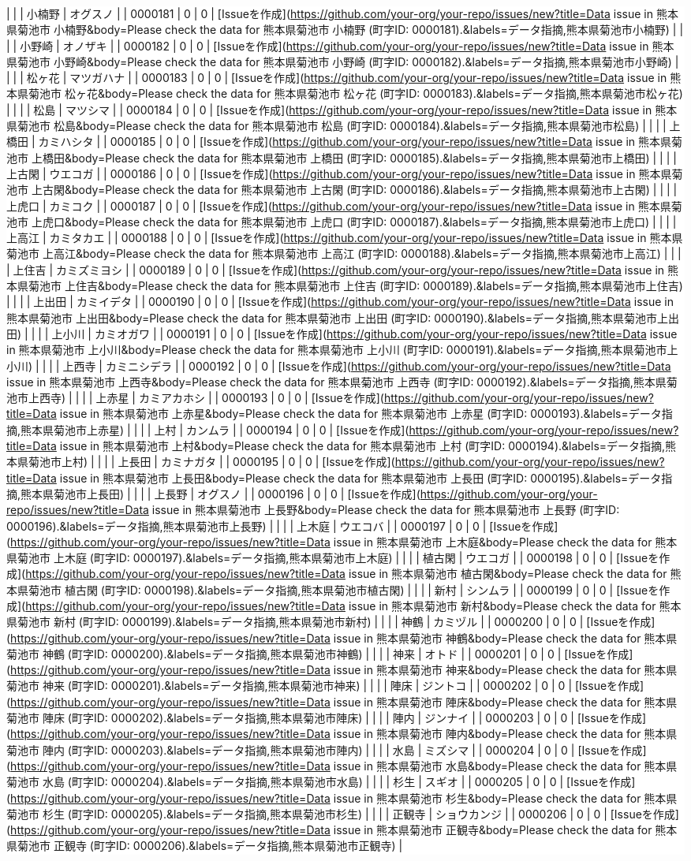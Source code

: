 |  |  | 小楠野 |   オグスノ |  | 0000181 | 0 | 0 | [Issueを作成](https://github.com/your-org/your-repo/issues/new?title=Data issue in 熊本県菊池市   小楠野&body=Please check the data for 熊本県菊池市   小楠野 (町字ID: 0000181).&labels=データ指摘,熊本県菊池市小楠野) |
|  |  | 小野崎 |   オノザキ |  | 0000182 | 0 | 0 | [Issueを作成](https://github.com/your-org/your-repo/issues/new?title=Data issue in 熊本県菊池市   小野崎&body=Please check the data for 熊本県菊池市   小野崎 (町字ID: 0000182).&labels=データ指摘,熊本県菊池市小野崎) |
|  |  | 松ヶ花 |   マツガハナ |  | 0000183 | 0 | 0 | [Issueを作成](https://github.com/your-org/your-repo/issues/new?title=Data issue in 熊本県菊池市   松ヶ花&body=Please check the data for 熊本県菊池市   松ヶ花 (町字ID: 0000183).&labels=データ指摘,熊本県菊池市松ヶ花) |
|  |  | 松島 |   マツシマ |  | 0000184 | 0 | 0 | [Issueを作成](https://github.com/your-org/your-repo/issues/new?title=Data issue in 熊本県菊池市   松島&body=Please check the data for 熊本県菊池市   松島 (町字ID: 0000184).&labels=データ指摘,熊本県菊池市松島) |
|  |  | 上橋田 |   カミハシタ |  | 0000185 | 0 | 0 | [Issueを作成](https://github.com/your-org/your-repo/issues/new?title=Data issue in 熊本県菊池市   上橋田&body=Please check the data for 熊本県菊池市   上橋田 (町字ID: 0000185).&labels=データ指摘,熊本県菊池市上橋田) |
|  |  | 上古閑 |   ウエコガ |  | 0000186 | 0 | 0 | [Issueを作成](https://github.com/your-org/your-repo/issues/new?title=Data issue in 熊本県菊池市   上古閑&body=Please check the data for 熊本県菊池市   上古閑 (町字ID: 0000186).&labels=データ指摘,熊本県菊池市上古閑) |
|  |  | 上虎口 |   カミコク |  | 0000187 | 0 | 0 | [Issueを作成](https://github.com/your-org/your-repo/issues/new?title=Data issue in 熊本県菊池市   上虎口&body=Please check the data for 熊本県菊池市   上虎口 (町字ID: 0000187).&labels=データ指摘,熊本県菊池市上虎口) |
|  |  | 上高江 |   カミタカエ |  | 0000188 | 0 | 0 | [Issueを作成](https://github.com/your-org/your-repo/issues/new?title=Data issue in 熊本県菊池市   上高江&body=Please check the data for 熊本県菊池市   上高江 (町字ID: 0000188).&labels=データ指摘,熊本県菊池市上高江) |
|  |  | 上住吉 |   カミズミヨシ |  | 0000189 | 0 | 0 | [Issueを作成](https://github.com/your-org/your-repo/issues/new?title=Data issue in 熊本県菊池市   上住吉&body=Please check the data for 熊本県菊池市   上住吉 (町字ID: 0000189).&labels=データ指摘,熊本県菊池市上住吉) |
|  |  | 上出田 |   カミイデタ |  | 0000190 | 0 | 0 | [Issueを作成](https://github.com/your-org/your-repo/issues/new?title=Data issue in 熊本県菊池市   上出田&body=Please check the data for 熊本県菊池市   上出田 (町字ID: 0000190).&labels=データ指摘,熊本県菊池市上出田) |
|  |  | 上小川 |   カミオガワ |  | 0000191 | 0 | 0 | [Issueを作成](https://github.com/your-org/your-repo/issues/new?title=Data issue in 熊本県菊池市   上小川&body=Please check the data for 熊本県菊池市   上小川 (町字ID: 0000191).&labels=データ指摘,熊本県菊池市上小川) |
|  |  | 上西寺 |   カミニシデラ |  | 0000192 | 0 | 0 | [Issueを作成](https://github.com/your-org/your-repo/issues/new?title=Data issue in 熊本県菊池市   上西寺&body=Please check the data for 熊本県菊池市   上西寺 (町字ID: 0000192).&labels=データ指摘,熊本県菊池市上西寺) |
|  |  | 上赤星 |   カミアカホシ |  | 0000193 | 0 | 0 | [Issueを作成](https://github.com/your-org/your-repo/issues/new?title=Data issue in 熊本県菊池市   上赤星&body=Please check the data for 熊本県菊池市   上赤星 (町字ID: 0000193).&labels=データ指摘,熊本県菊池市上赤星) |
|  |  | 上村 |   カンムラ |  | 0000194 | 0 | 0 | [Issueを作成](https://github.com/your-org/your-repo/issues/new?title=Data issue in 熊本県菊池市   上村&body=Please check the data for 熊本県菊池市   上村 (町字ID: 0000194).&labels=データ指摘,熊本県菊池市上村) |
|  |  | 上長田 |   カミナガタ |  | 0000195 | 0 | 0 | [Issueを作成](https://github.com/your-org/your-repo/issues/new?title=Data issue in 熊本県菊池市   上長田&body=Please check the data for 熊本県菊池市   上長田 (町字ID: 0000195).&labels=データ指摘,熊本県菊池市上長田) |
|  |  | 上長野 |   オグスノ |  | 0000196 | 0 | 0 | [Issueを作成](https://github.com/your-org/your-repo/issues/new?title=Data issue in 熊本県菊池市   上長野&body=Please check the data for 熊本県菊池市   上長野 (町字ID: 0000196).&labels=データ指摘,熊本県菊池市上長野) |
|  |  | 上木庭 |   ウエコバ |  | 0000197 | 0 | 0 | [Issueを作成](https://github.com/your-org/your-repo/issues/new?title=Data issue in 熊本県菊池市   上木庭&body=Please check the data for 熊本県菊池市   上木庭 (町字ID: 0000197).&labels=データ指摘,熊本県菊池市上木庭) |
|  |  | 植古閑 |   ウエコガ |  | 0000198 | 0 | 0 | [Issueを作成](https://github.com/your-org/your-repo/issues/new?title=Data issue in 熊本県菊池市   植古閑&body=Please check the data for 熊本県菊池市   植古閑 (町字ID: 0000198).&labels=データ指摘,熊本県菊池市植古閑) |
|  |  | 新村 |   シンムラ |  | 0000199 | 0 | 0 | [Issueを作成](https://github.com/your-org/your-repo/issues/new?title=Data issue in 熊本県菊池市   新村&body=Please check the data for 熊本県菊池市   新村 (町字ID: 0000199).&labels=データ指摘,熊本県菊池市新村) |
|  |  | 神鶴 |   カミヅル |  | 0000200 | 0 | 0 | [Issueを作成](https://github.com/your-org/your-repo/issues/new?title=Data issue in 熊本県菊池市   神鶴&body=Please check the data for 熊本県菊池市   神鶴 (町字ID: 0000200).&labels=データ指摘,熊本県菊池市神鶴) |
|  |  | 神来 |   オトド |  | 0000201 | 0 | 0 | [Issueを作成](https://github.com/your-org/your-repo/issues/new?title=Data issue in 熊本県菊池市   神来&body=Please check the data for 熊本県菊池市   神来 (町字ID: 0000201).&labels=データ指摘,熊本県菊池市神来) |
|  |  | 陣床 |   ジントコ |  | 0000202 | 0 | 0 | [Issueを作成](https://github.com/your-org/your-repo/issues/new?title=Data issue in 熊本県菊池市   陣床&body=Please check the data for 熊本県菊池市   陣床 (町字ID: 0000202).&labels=データ指摘,熊本県菊池市陣床) |
|  |  | 陣内 |   ジンナイ |  | 0000203 | 0 | 0 | [Issueを作成](https://github.com/your-org/your-repo/issues/new?title=Data issue in 熊本県菊池市   陣内&body=Please check the data for 熊本県菊池市   陣内 (町字ID: 0000203).&labels=データ指摘,熊本県菊池市陣内) |
|  |  | 水島 |   ミズシマ |  | 0000204 | 0 | 0 | [Issueを作成](https://github.com/your-org/your-repo/issues/new?title=Data issue in 熊本県菊池市   水島&body=Please check the data for 熊本県菊池市   水島 (町字ID: 0000204).&labels=データ指摘,熊本県菊池市水島) |
|  |  | 杉生 |   スギオ |  | 0000205 | 0 | 0 | [Issueを作成](https://github.com/your-org/your-repo/issues/new?title=Data issue in 熊本県菊池市   杉生&body=Please check the data for 熊本県菊池市   杉生 (町字ID: 0000205).&labels=データ指摘,熊本県菊池市杉生) |
|  |  | 正観寺 |   ショウカンジ |  | 0000206 | 0 | 0 | [Issueを作成](https://github.com/your-org/your-repo/issues/new?title=Data issue in 熊本県菊池市   正観寺&body=Please check the data for 熊本県菊池市   正観寺 (町字ID: 0000206).&labels=データ指摘,熊本県菊池市正観寺) |